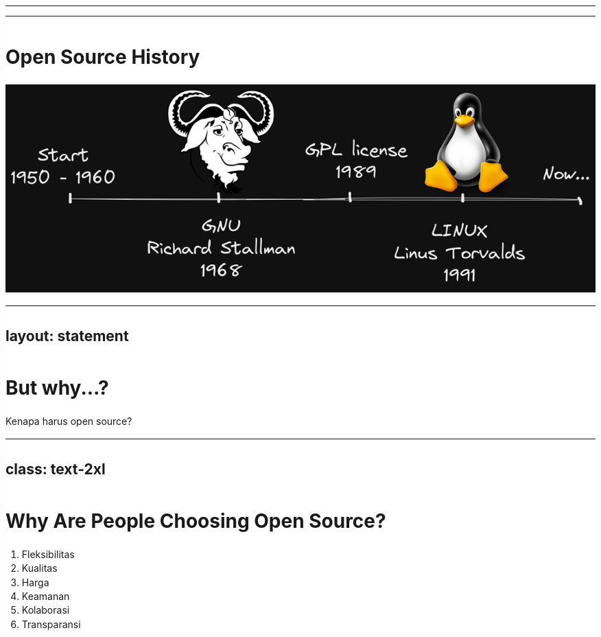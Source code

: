 </div>

---
---

# Open Source History

<img src="/oss-history.png" alt="OSS history"  />


---
layout: statement
---

# But why...?
Kenapa harus open source?

---
class: text-2xl
---

# Why Are People Choosing Open Source?

<div class="flex justify-between">

1. Fleksibilitas <ph-check class="c-green" />
2. Kualitas <ph-check class="c-green" />
3. Harga <ph-check class="c-green" />
4. Keamanan <ph-check class="c-green" />
5. Kolaborasi <ph-check class="c-green" />
6. Transparansi <ph-check class="c-green" />
